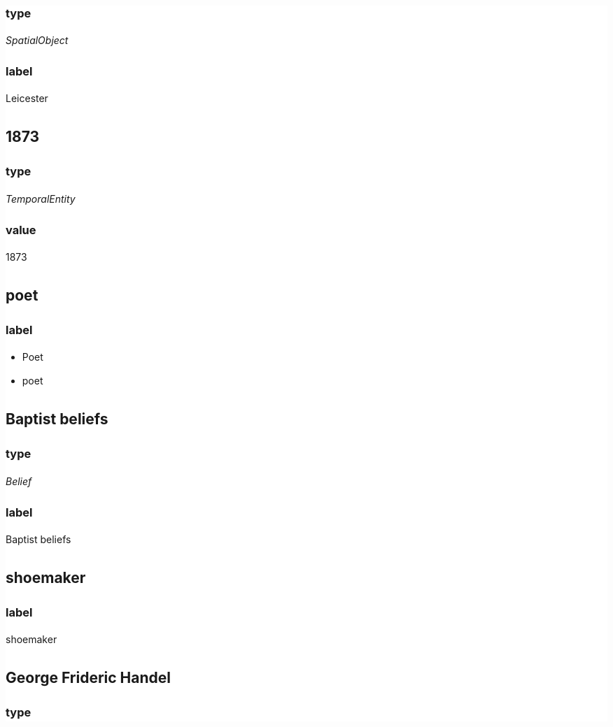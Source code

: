 ### type


*SpatialObject*

### label


Leicester

## 1873

### type


*TemporalEntity*

### value


1873

## poet

### label

 - Poet

 - poet

## Baptist beliefs

### type


*Belief*

### label


Baptist beliefs

## shoemaker

### label


shoemaker

## George Frideric Handel

### type
